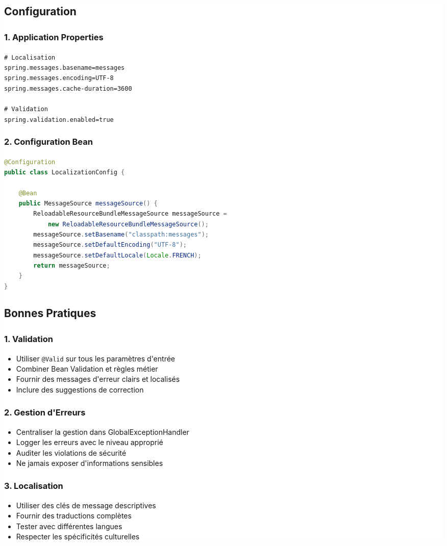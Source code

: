 ## Configuration

### 1. Application Properties

```properties
# Localisation
spring.messages.basename=messages
spring.messages.encoding=UTF-8
spring.messages.cache-duration=3600

# Validation
spring.validation.enabled=true
```

### 2. Configuration Bean

```java
@Configuration
public class LocalizationConfig {
    
    @Bean
    public MessageSource messageSource() {
        ReloadableResourceBundleMessageSource messageSource = 
            new ReloadableResourceBundleMessageSource();
        messageSource.setBasename("classpath:messages");
        messageSource.setDefaultEncoding("UTF-8");
        messageSource.setDefaultLocale(Locale.FRENCH);
        return messageSource;
    }
}
```

## Bonnes Pratiques

### 1. Validation
- Utiliser `@Valid` sur tous les paramètres d'entrée
- Combiner Bean Validation et règles métier
- Fournir des messages d'erreur clairs et localisés
- Inclure des suggestions de correction

### 2. Gestion d'Erreurs
- Centraliser la gestion dans GlobalExceptionHandler
- Logger les erreurs avec le niveau approprié
- Auditer les violations de sécurité
- Ne jamais exposer d'informations sensibles

### 3. Localisation
- Utiliser des clés de message descriptives
- Fournir des traductions complètes
- Tester avec différentes langues
- Respecter les spécificités culturelles
